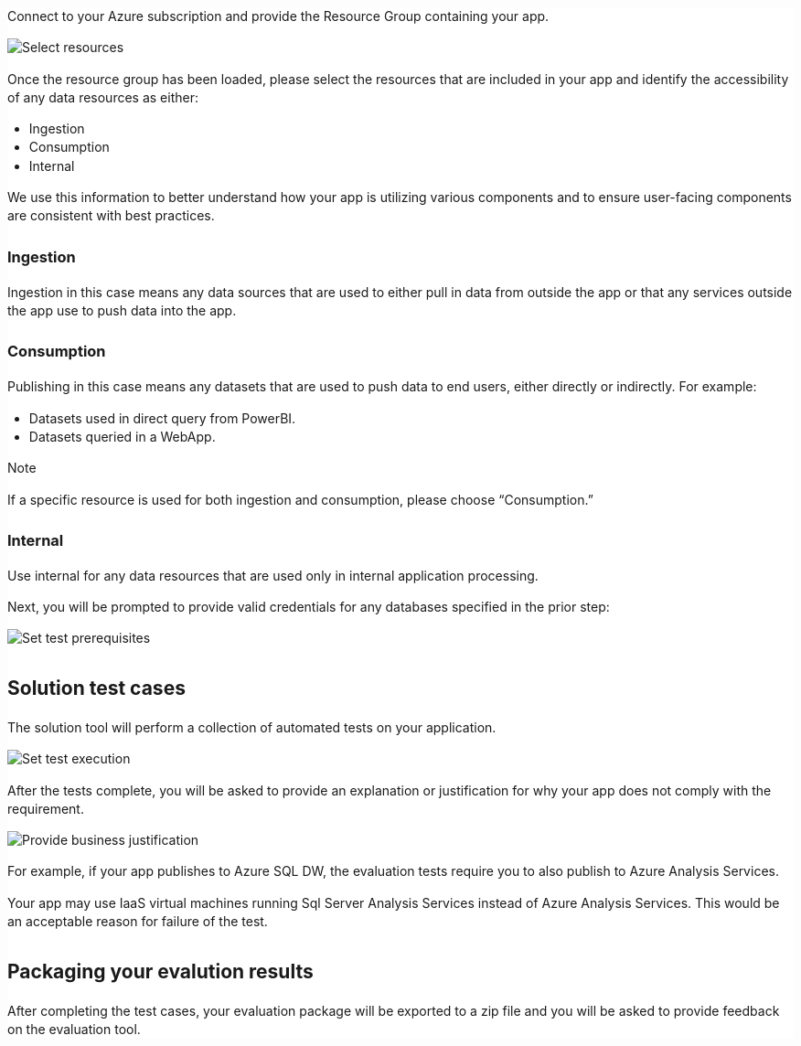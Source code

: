 Connect to your Azure subscription and provide the Resource Group
containing your app.

![Select resources](./media/cortana-intelligence-appsource-evaluation-tool/3-select-resources.png)

Once the resource group has been loaded, please select the resources that are included in your app and identify the accessibility of any data resources as either:
- Ingestion
- Consumption
- Internal

We use this information to better understand how your app is utilizing various components and to ensure user-facing components are consistent with best practices.

### Ingestion
Ingestion in this case means any data sources that are used to either pull in data from outside the app or that any services outside the app use to push data into the app.

### Consumption
Publishing in this case means any datasets that are used to push data to end users, either directly or indirectly. For example:
- Datasets used in direct query from PowerBI.
- Datasets queried in a WebApp.

>[!NOTE]
If a specific resource is used for both ingestion and consumption, please choose “Consumption.”

### Internal
Use internal for any data resources that are used only in internal application processing.

Next, you will be prompted to provide valid credentials for any databases specified in the prior step:

![Set test prerequisites](./media/cortana-intelligence-appsource-evaluation-tool/4-set-test-prerequisites.png)

## Solution test cases
The solution tool will perform a collection of automated tests on your application.

![Set test execution](./media/cortana-intelligence-appsource-evaluation-tool/5-set-test-execution.png)

After the tests complete, you will be asked to provide an explanation or justification for why your app does not comply with the requirement.

![Provide business justification](./media/cortana-intelligence-appsource-evaluation-tool/6-provide-business-justification.png)

For example, if your app publishes to Azure SQL DW, the evaluation tests require you to also publish to Azure Analysis Services. 

Your app may use IaaS virtual machines running Sql Server Analysis Services instead of Azure Analysis Services. This would be an acceptable reason for failure of the test.
## Packaging your evalution results
After completing the test cases, your evaluation package will be exported to a zip file and you will be asked to provide feedback on the evaluation tool.
